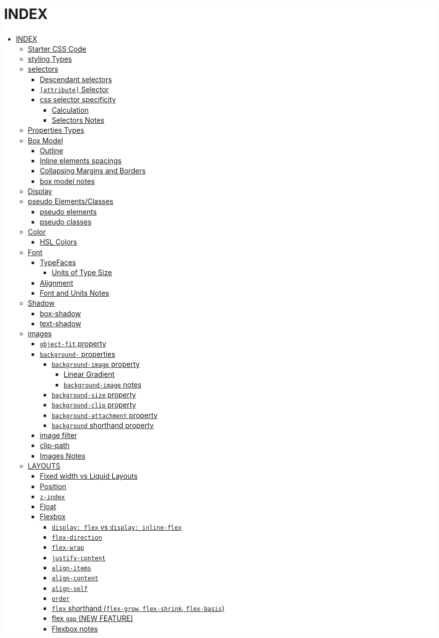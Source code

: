 # INDEX

- [INDEX](#index)
  - [Starter CSS Code](#starter-css-code)
  - [styling Types](#styling-types)
  - [selectors](#selectors)
    - [Descendant selectors](#descendant-selectors)
    - [`[attribute]` Selector](#attribute-selector)
    - [css selector specificity](#css-selector-specificity)
      - [Calculation](#calculation)
      - [Selectors Notes](#selectors-notes)
  - [Properties Types](#properties-types)
  - [Box Model](#box-model)
    - [Outline](#outline)
    - [Inline elements spacings](#inline-elements-spacings)
    - [Collapsing Margins and Borders](#collapsing-margins-and-borders)
    - [box model notes](#box-model-notes)
  - [Display](#display)
  - [pseudo Elements/Classes](#pseudo-elementsclasses)
    - [pseudo elements](#pseudo-elements)
    - [pseudo classes](#pseudo-classes)
  - [Color](#color)
    - [HSL Colors](#hsl-colors)
  - [Font](#font)
    - [TypeFaces](#typefaces)
      - [Units of Type Size](#units-of-type-size)
    - [Alignment](#alignment)
    - [Font and Units Notes](#font-and-units-notes)
  - [Shadow](#shadow)
    - [box-shadow](#box-shadow)
    - [text-shadow](#text-shadow)
  - [images](#images)
    - [`object-fit` property](#object-fit-property)
    - [`background-` properties](#background--properties)
      - [`background-image` property](#background-image-property)
        - [Linear Gradient](#linear-gradient)
        - [`background-image` notes](#background-image-notes)
      - [`background-size` property](#background-size-property)
      - [`background-clip` property](#background-clip-property)
      - [`background-attachment` property](#background-attachment-property)
      - [`background` shorthand property](#background-shorthand-property)
    - [image filter](#image-filter)
    - [clip-path](#clip-path)
    - [Images Notes](#images-notes)
  - [LAYOUTS](#layouts)
    - [Fixed width vs Liquid Layouts](#fixed-width-vs-liquid-layouts)
    - [Position](#position)
    - [`z-index`](#z-index)
    - [Float](#float)
    - [Flexbox](#flexbox)
      - [`display: flex` vs `display: inline-flex`](#display-flex-vs-display-inline-flex)
      - [`flex-direction`](#flex-direction)
      - [`flex-wrap`](#flex-wrap)
      - [`justify-content`](#justify-content)
      - [`align-items`](#align-items)
      - [`align-content`](#align-content)
      - [`align-self`](#align-self)
      - [`order`](#order)
      - [`flex` shorthand (`flex-grow`, `flex-shrink`, `flex-basis`)](#flex-shorthand-flex-grow-flex-shrink-flex-basis)
      - [flex `gap` (NEW FEATURE)](#flex-gap-new-feature)
      - [Flexbox notes](#flexbox-notes)